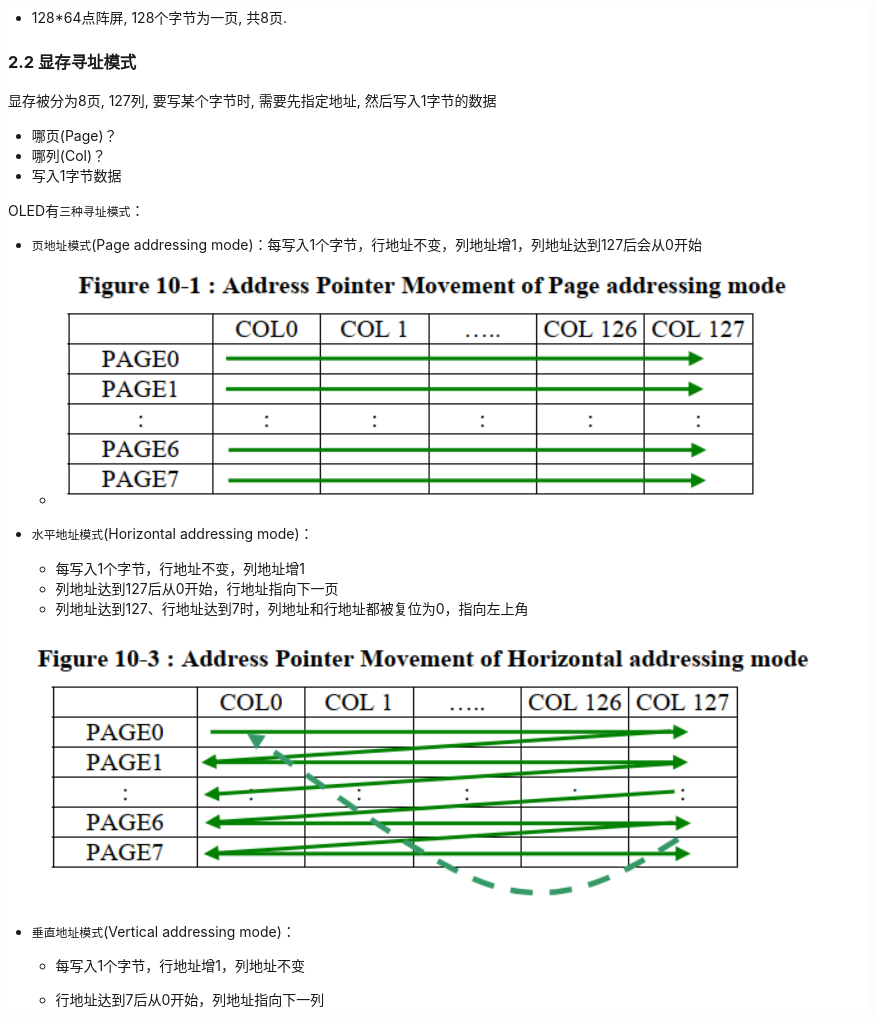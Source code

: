 - 128*64点阵屏, 128个字节为一页, 共8页. 

### 2.2 显存寻址模式

显存被分为8页, 127列, 要写某个字节时, 需要先指定地址, 然后写入1字节的数据

* 哪页(Page)？
* 哪列(Col)？
* 写入1字节数据

OLED有`三种寻址模式`：

* `页地址模式`(Page addressing mode)：每写入1个字节，行地址不变，列地址增1，列地址达到127后会从0开始

    - ![](assets/58_page_address.png)

* `水平地址模式`(Horizontal  addressing mode)：

    * 每写入1个字节，行地址不变，列地址增1
    * 列地址达到127后从0开始，行地址指向下一页
    * 列地址达到127、行地址达到7时，列地址和行地址都被复位为0，指向左上角

    ![](assets/59_horizontal_address.png)

* `垂直地址模式`(Vertical addressing mode)：

    * 每写入1个字节，行地址增1，列地址不变

    * 行地址达到7后从0开始，列地址指向下一列
